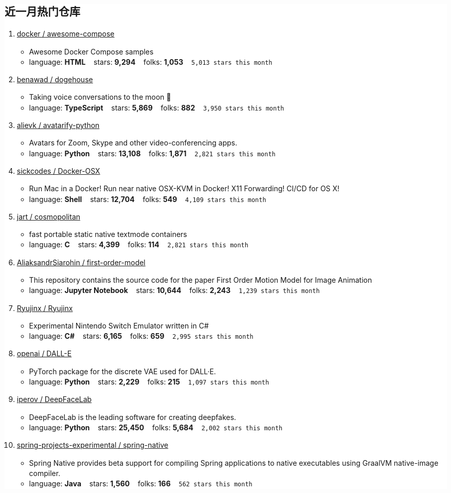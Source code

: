 
## 近一月热门仓库

1. [docker / awesome-compose](https://github.com/docker/awesome-compose)
    - Awesome Docker Compose samples
    - language: **HTML** &nbsp;&nbsp; stars: **9,294** &nbsp;&nbsp; folks: **1,053**  &nbsp;&nbsp; `5,013 stars this month`

1. [benawad / dogehouse](https://github.com/benawad/dogehouse)
    - Taking voice conversations to the moon 🚀
    - language: **TypeScript** &nbsp;&nbsp; stars: **5,869** &nbsp;&nbsp; folks: **882**  &nbsp;&nbsp; `3,950 stars this month`

1. [alievk / avatarify-python](https://github.com/alievk/avatarify-python)
    - Avatars for Zoom, Skype and other video-conferencing apps.
    - language: **Python** &nbsp;&nbsp; stars: **13,108** &nbsp;&nbsp; folks: **1,871**  &nbsp;&nbsp; `2,821 stars this month`

1. [sickcodes / Docker-OSX](https://github.com/sickcodes/Docker-OSX)
    - Run Mac in a Docker! Run near native OSX-KVM in Docker! X11 Forwarding! CI/CD for OS X!
    - language: **Shell** &nbsp;&nbsp; stars: **12,704** &nbsp;&nbsp; folks: **549**  &nbsp;&nbsp; `4,109 stars this month`

1. [jart / cosmopolitan](https://github.com/jart/cosmopolitan)
    - fast portable static native textmode containers
    - language: **C** &nbsp;&nbsp; stars: **4,399** &nbsp;&nbsp; folks: **114**  &nbsp;&nbsp; `2,821 stars this month`

1. [AliaksandrSiarohin / first-order-model](https://github.com/AliaksandrSiarohin/first-order-model)
    - This repository contains the source code for the paper First Order Motion Model for Image Animation
    - language: **Jupyter Notebook** &nbsp;&nbsp; stars: **10,644** &nbsp;&nbsp; folks: **2,243**  &nbsp;&nbsp; `1,239 stars this month`

1. [Ryujinx / Ryujinx](https://github.com/Ryujinx/Ryujinx)
    - Experimental Nintendo Switch Emulator written in C#
    - language: **C#** &nbsp;&nbsp; stars: **6,165** &nbsp;&nbsp; folks: **659**  &nbsp;&nbsp; `2,995 stars this month`

1. [openai / DALL-E](https://github.com/openai/DALL-E)
    - PyTorch package for the discrete VAE used for DALL·E.
    - language: **Python** &nbsp;&nbsp; stars: **2,229** &nbsp;&nbsp; folks: **215**  &nbsp;&nbsp; `1,097 stars this month`

1. [iperov / DeepFaceLab](https://github.com/iperov/DeepFaceLab)
    - DeepFaceLab is the leading software for creating deepfakes.
    - language: **Python** &nbsp;&nbsp; stars: **25,450** &nbsp;&nbsp; folks: **5,684**  &nbsp;&nbsp; `2,002 stars this month`

1. [spring-projects-experimental / spring-native](https://github.com/spring-projects-experimental/spring-native)
    - Spring Native provides beta support for compiling Spring applications to native executables using GraalVM native-image compiler.
    - language: **Java** &nbsp;&nbsp; stars: **1,560** &nbsp;&nbsp; folks: **166**  &nbsp;&nbsp; `562 stars this month`
